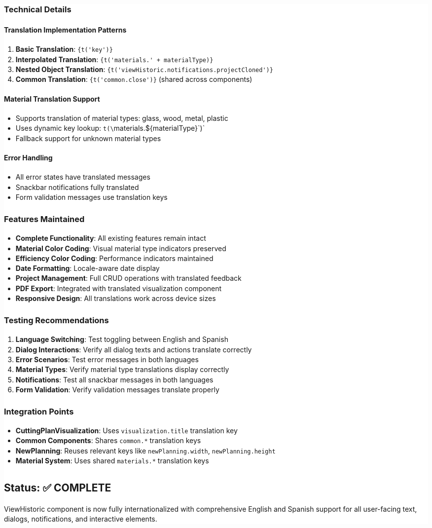 ### Technical Details

#### Translation Implementation Patterns
1. **Basic Translation**: `{t('key')}`
2. **Interpolated Translation**: `{t('materials.' + materialType)}`
3. **Nested Object Translation**: `{t('viewHistoric.notifications.projectCloned')}`
4. **Common Translation**: `{t('common.close')}` (shared across components)

#### Material Translation Support
- Supports translation of material types: glass, wood, metal, plastic
- Uses dynamic key lookup: `t(\`materials.${materialType}\`)`
- Fallback support for unknown material types

#### Error Handling
- All error states have translated messages
- Snackbar notifications fully translated
- Form validation messages use translation keys

### Features Maintained
- **Complete Functionality**: All existing features remain intact
- **Material Color Coding**: Visual material type indicators preserved
- **Efficiency Color Coding**: Performance indicators maintained
- **Date Formatting**: Locale-aware date display
- **Project Management**: Full CRUD operations with translated feedback
- **PDF Export**: Integrated with translated visualization component
- **Responsive Design**: All translations work across device sizes

### Testing Recommendations
1. **Language Switching**: Test toggling between English and Spanish
2. **Dialog Interactions**: Verify all dialog texts and actions translate correctly
3. **Error Scenarios**: Test error messages in both languages
4. **Material Types**: Verify material type translations display correctly
5. **Notifications**: Test all snackbar messages in both languages
6. **Form Validation**: Verify validation messages translate properly

### Integration Points
- **CuttingPlanVisualization**: Uses `visualization.title` translation key
- **Common Components**: Shares `common.*` translation keys
- **NewPlanning**: Reuses relevant keys like `newPlanning.width`, `newPlanning.height`
- **Material System**: Uses shared `materials.*` translation keys

## Status: ✅ COMPLETE
ViewHistoric component is now fully internationalized with comprehensive English and Spanish support for all user-facing text, dialogs, notifications, and interactive elements.
